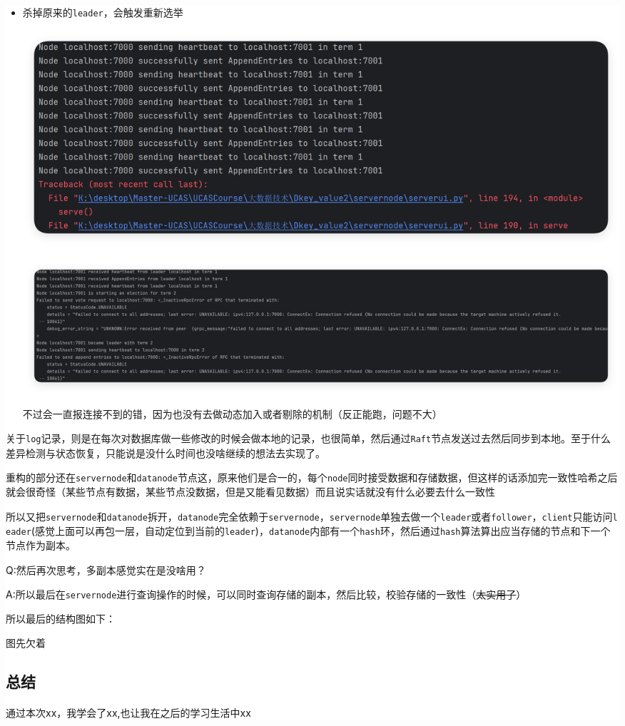 * 杀掉原来的`leader`，会触发重新选举

  ![QQ_1733412489161](./ReadMe.assets/QQ_1733412489161.png)

  ![QQ_1733412515808](./ReadMe.assets/QQ_1733412515808.png)

  不过会一直报连接不到的错，因为也没有去做动态加入或者剔除的机制（反正能跑，问题不大）



关于`log`记录，则是在每次对数据库做一些修改的时候会做本地的记录，也很简单，然后通过`Raft`节点发送过去然后同步到本地。至于什么差异检测与状态恢复，只能说是没什么时间也没啥继续的想法去实现了。

重构的部分还在`servernode`和`datanode`节点这，原来他们是合一的，每个`node`同时接受数据和存储数据，但这样的话添加完一致性哈希之后就会很奇怪（某些节点有数据，某些节点没数据，但是又能看见数据）而且说实话就没有什么必要去什么一致性

所以又把`servernode`和`datanode`拆开，`datanode`完全依赖于`servernode`，`servernode`单独去做一个`leader`或者`follower`，`client`只能访问`leader`(感觉上面可以再包一层，自动定位到当前的`leader`)，`datanode`内部有一个`hash`环，然后通过`hash`算法算出应当存储的节点和下一个节点作为副本。

Q:然后再次思考，多副本感觉实在是没啥用？

A:所以最后在`servernode`进行查询操作的时候，可以同时查询存储的副本，然后比较，校验存储的一致性（~~太实用了~~）

所以最后的结构图如下：



图先欠着







## 总结

通过本次xx，我学会了xx,也让我在之后的学习生活中xx
